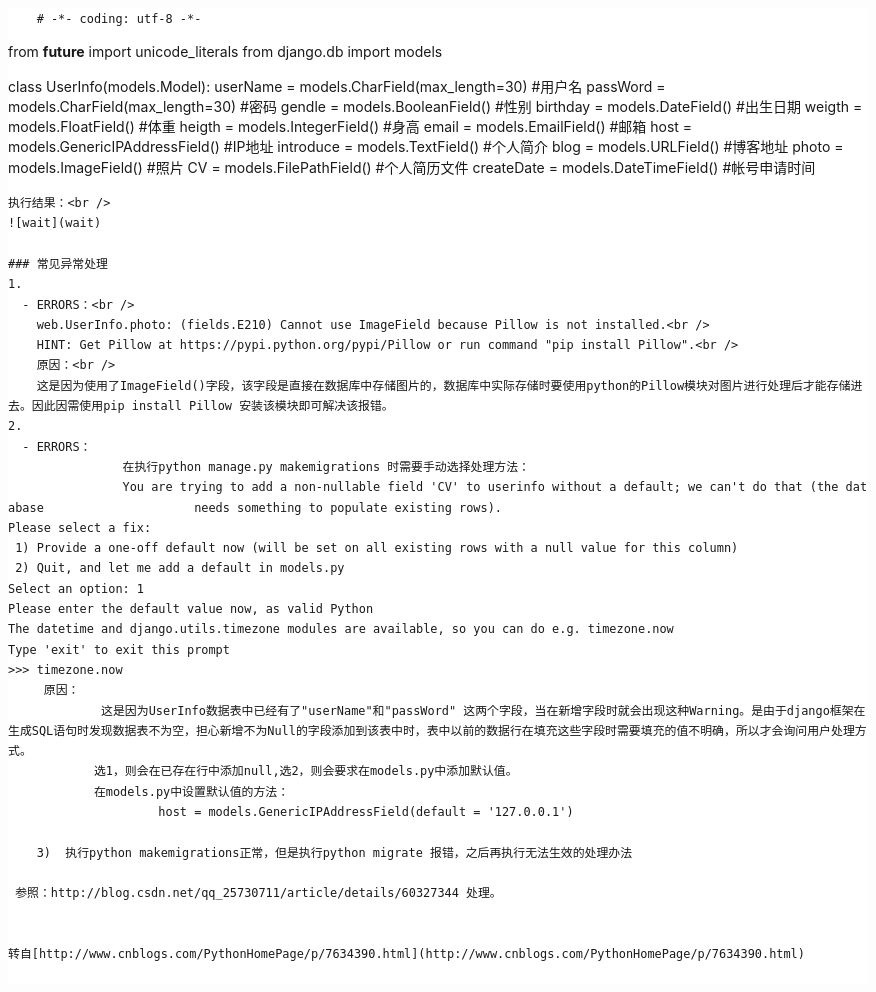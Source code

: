         # -*- coding: utf-8 -*-
from __future__ import unicode_literals
from django.db import models
 
class UserInfo(models.Model):
    userName = models.CharField(max_length=30)  #用户名
    passWord = models.CharField(max_length=30)  #密码
    gendle = models.BooleanField()  #性别
    birthday = models.DateField()   #出生日期
    weigth = models.FloatField()    #体重
    heigth = models.IntegerField()  #身高
    email = models.EmailField()     #邮箱
    host = models.GenericIPAddressField()  #IP地址
    introduce = models.TextField()  #个人简介
    blog = models.URLField()        #博客地址
    photo = models.ImageField()     #照片
    CV = models.FilePathField()     #个人简历文件
    createDate = models.DateTimeField()     #帐号申请时间
```
执行结果：<br />
![wait](wait)

### 常见异常处理
1. 
  - ERRORS：<br />
    web.UserInfo.photo: (fields.E210) Cannot use ImageField because Pillow is not installed.<br />
    HINT: Get Pillow at https://pypi.python.org/pypi/Pillow or run command "pip install Pillow".<br />
    原因：<br />      
    这是因为使用了ImageField()字段，该字段是直接在数据库中存储图片的，数据库中实际存储时要使用python的Pillow模块对图片进行处理后才能存储进去。因此因需使用pip install Pillow 安装该模块即可解决该报错。
2.
  - ERRORS：
                在执行python manage.py makemigrations 时需要手动选择处理方法：
                You are trying to add a non-nullable field 'CV' to userinfo without a default; we can't do that (the database                     needs something to populate existing rows).
Please select a fix:
 1) Provide a one-off default now (will be set on all existing rows with a null value for this column)
 2) Quit, and let me add a default in models.py
Select an option: 1
Please enter the default value now, as valid Python
The datetime and django.utils.timezone modules are available, so you can do e.g. timezone.now
Type 'exit' to exit this prompt
>>> timezone.now
     原因：       
             这是因为UserInfo数据表中已经有了"userName"和"passWord" 这两个字段，当在新增字段时就会出现这种Warning。是由于django框架在生成SQL语句时发现数据表不为空，担心新增不为Null的字段添加到该表中时，表中以前的数据行在填充这些字段时需要填充的值不明确，所以才会询问用户处理方式。
            选1，则会在已存在行中添加null,选2，则会要求在models.py中添加默认值。
            在models.py中设置默认值的方法：
                     host = models.GenericIPAddressField(default = '127.0.0.1')
 
    3)  执行python makemigrations正常，但是执行python migrate 报错，之后再执行无法生效的处理办法
 
 参照：http://blog.csdn.net/qq_25730711/article/details/60327344 处理。


转自[http://www.cnblogs.com/PythonHomePage/p/7634390.html](http://www.cnblogs.com/PythonHomePage/p/7634390.html)
                
